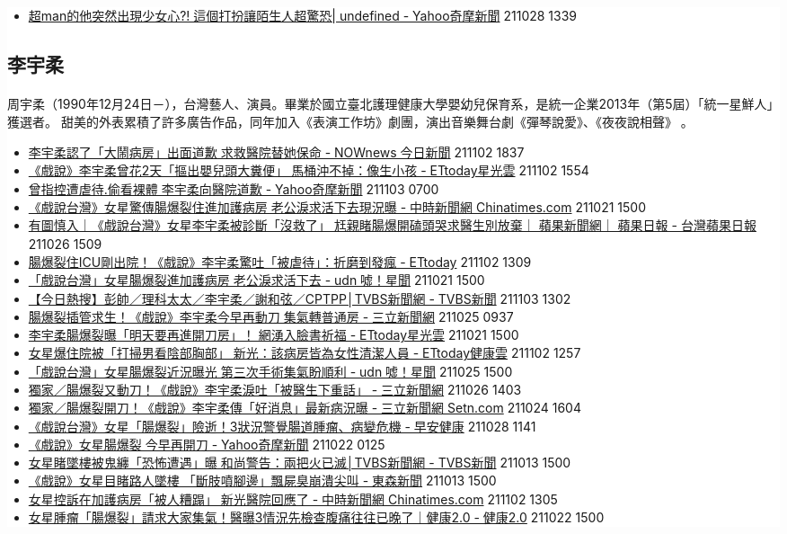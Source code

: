 - [超man的他突然出現少女心?! 這個打扮讓陌生人超驚恐| undefined - Yahoo奇摩新聞](https://tw.yahoo.com/tv/%E8%B6%85man%E7%9A%84%E4%BB%96%E7%AA%81%E7%84%B6%E5%87%BA%E7%8F%BE%E5%B0%91%E5%A5%B3%E5%BF%83-%E9%80%99%E5%80%8B%E6%89%93%E6%89%AE%E8%AE%93%E9%99%8C%E7%94%9F%E4%BA%BA%E8%B6%85%E9%A9%9A%E6%81%90-053909824.html "超man的他突然出現少女心?! 這個打扮讓陌生人超驚恐| undefined - Yahoo奇摩新聞") 211028 1339

## 李宇柔

周宇柔（1990年12月24日－），台灣藝人、演員。畢業於國立臺北護理健康大學嬰幼兒保育系，是統一企業2013年（第5屆）「統一星鮮人」獲選者。 甜美的外表累積了許多廣告作品，同年加入《表演工作坊》劇團，演出音樂舞台劇《彈琴說愛》、《夜夜說相聲》 。
- [李宇柔認了「大鬧病房」出面道歉 求救醫院替她保命 - NOWnews 今日新聞](https://www.nownews.com/news/5429710 "李宇柔認了「大鬧病房」出面道歉 求救醫院替她保命 - NOWnews 今日新聞") 211102 1837
- [《戲說》李宇柔曾花2天「摳出嬰兒頭大糞便」 馬桶沖不掉：像生小孩 - ETtoday星光雲](https://star.ettoday.net/news/2114931 "《戲說》李宇柔曾花2天「摳出嬰兒頭大糞便」 馬桶沖不掉：像生小孩 - ETtoday星光雲") 211102 1554
- [曾指控遭虐待.偷看裸體 李宇柔向醫院道歉 - Yahoo奇摩新聞](https://tw.news.yahoo.com/%E6%9B%BE%E6%8C%87%E6%8E%A7%E9%81%AD%E8%99%90%E5%BE%85-%E5%81%B7%E7%9C%8B%E8%A3%B8%E9%AB%94-%E6%9D%8E%E5%AE%87%E6%9F%94%E5%90%91%E9%86%AB%E9%99%A2%E9%81%93%E6%AD%89-230004371.html "曾指控遭虐待.偷看裸體 李宇柔向醫院道歉 - Yahoo奇摩新聞") 211103 0700
- [《戲說台灣》女星驚傳腸爆裂住進加護病房 老公淚求活下去現況曝 - 中時新聞網 Chinatimes.com](https://www.chinatimes.com/realtimenews/20211021004659-260404 "《戲說台灣》女星驚傳腸爆裂住進加護病房 老公淚求活下去現況曝 - 中時新聞網 Chinatimes.com") 211021 1500
- [有圖慎入｜《戲說台灣》女星李宇柔被診斷「沒救了」 尪親睹腸爆開磕頭哭求醫生別放棄｜ 蘋果新聞網｜ 蘋果日報 - 台灣蘋果日報](https://tw.appledaily.com/entertainment/20211026/ROIFRCZ6GRAF7N7W6PJXNOJJDE/ "有圖慎入｜《戲說台灣》女星李宇柔被診斷「沒救了」 尪親睹腸爆開磕頭哭求醫生別放棄｜ 蘋果新聞網｜ 蘋果日報 - 台灣蘋果日報") 211026 1509
- [腸爆裂住ICU剛出院！《戲說》李宇柔驚吐「被虐待」：折磨到發瘋 - ETtoday](https://star.ettoday.net/news/2114735?redirect=1 "腸爆裂住ICU剛出院！《戲說》李宇柔驚吐「被虐待」：折磨到發瘋 - ETtoday") 211102 1309
- [「戲說台灣」女星腸爆裂進加護病房 老公淚求活下去 - udn 噓！星聞](https://stars.udn.com/star/story/10091/5833940 "「戲說台灣」女星腸爆裂進加護病房 老公淚求活下去 - udn 噓！星聞") 211021 1500
- [【今日熱搜】彭帥／理科太太／李宇柔／謝和弦／CPTPP│TVBS新聞網 - TVBS新聞](https://news.tvbs.com.tw/life/1624822 "【今日熱搜】彭帥／理科太太／李宇柔／謝和弦／CPTPP│TVBS新聞網 - TVBS新聞") 211103 1302
- [腸爆裂插管求生！《戲說》李宇柔今早再動刀 集氣轉普通房 - 三立新聞網](https://star.setn.com/news/1016923 "腸爆裂插管求生！《戲說》李宇柔今早再動刀 集氣轉普通房 - 三立新聞網") 211025 0937
- [李宇柔腸爆裂曝「明天要再進開刀房」！ 網湧入臉書祈福 - ETtoday星光雲](https://star.ettoday.net/news/2106738 "李宇柔腸爆裂曝「明天要再進開刀房」！ 網湧入臉書祈福 - ETtoday星光雲") 211021 1500
- [女星爆住院被「打掃男看陰部胸部」 新光：該病房皆為女性清潔人員 - ETtoday健康雲](https://health.ettoday.net/news/2114733 "女星爆住院被「打掃男看陰部胸部」 新光：該病房皆為女性清潔人員 - ETtoday健康雲") 211102 1257
- [「戲說台灣」女星腸爆裂近況曝光 第三次手術集氣盼順利 - udn 噓！星聞](https://stars.udn.com/star/story/10089/5841065 "「戲說台灣」女星腸爆裂近況曝光 第三次手術集氣盼順利 - udn 噓！星聞") 211025 1500
- [獨家／腸爆裂又動刀！《戲說》李宇柔淚吐「被醫生下重話」 - 三立新聞網](https://star.setn.com/news/1017532 "獨家／腸爆裂又動刀！《戲說》李宇柔淚吐「被醫生下重話」 - 三立新聞網") 211026 1403
- [獨家／腸爆裂開刀！《戲說》李宇柔傳「好消息」最新病況曝 - 三立新聞網 Setn.com](https://www.setn.com/News.aspx?NewsID=1016647 "獨家／腸爆裂開刀！《戲說》李宇柔傳「好消息」最新病況曝 - 三立新聞網 Setn.com") 211024 1604
- [《戲說台灣》女星「腸爆裂」險逝！3狀況警覺腸道腫瘤、病變危機 - 早安健康](https://www.edh.tw/article/28995 "《戲說台灣》女星「腸爆裂」險逝！3狀況警覺腸道腫瘤、病變危機 - 早安健康") 211028 1141
- [《戲說》女星腸爆裂 今早再開刀 - Yahoo奇摩新聞](https://tw.news.yahoo.com/%E6%88%B2%E8%AA%AA-%E5%A5%B3%E6%98%9F%E8%85%B8%E7%88%86%E8%A3%82-%E4%BB%8A%E6%97%A9%E5%86%8D%E9%96%8B%E5%88%80-172502641.html "《戲說》女星腸爆裂 今早再開刀 - Yahoo奇摩新聞") 211022 0125
- [女星睹墜樓被鬼纏「恐怖遭遇」曝 和尚警告：兩把火已滅│TVBS新聞網 - TVBS新聞](https://news.tvbs.com.tw/entertainment/1607055 "女星睹墜樓被鬼纏「恐怖遭遇」曝 和尚警告：兩把火已滅│TVBS新聞網 - TVBS新聞") 211013 1500
- [《戲說》女星目睹路人墜樓 「斷肢噴腳邊」飄屍臭崩潰尖叫 - 東森新聞](https://news.ebc.net.tw/news/entertainment/282582 "《戲說》女星目睹路人墜樓 「斷肢噴腳邊」飄屍臭崩潰尖叫 - 東森新聞") 211013 1500
- [女星控訴在加護病房「被人糟蹋」 新光醫院回應了 - 中時新聞網 Chinatimes.com](https://www.chinatimes.com/realtimenews/20211102002592-260405 "女星控訴在加護病房「被人糟蹋」 新光醫院回應了 - 中時新聞網 Chinatimes.com") 211102 1305
- [女星腫瘤「腸爆裂」請求大家集氣！醫曝3情況先檢查腹痛往往已晚了｜健康2.0 - 健康2.0](https://health.tvbs.com.tw/medical/330243 "女星腫瘤「腸爆裂」請求大家集氣！醫曝3情況先檢查腹痛往往已晚了｜健康2.0 - 健康2.0") 211022 1500
